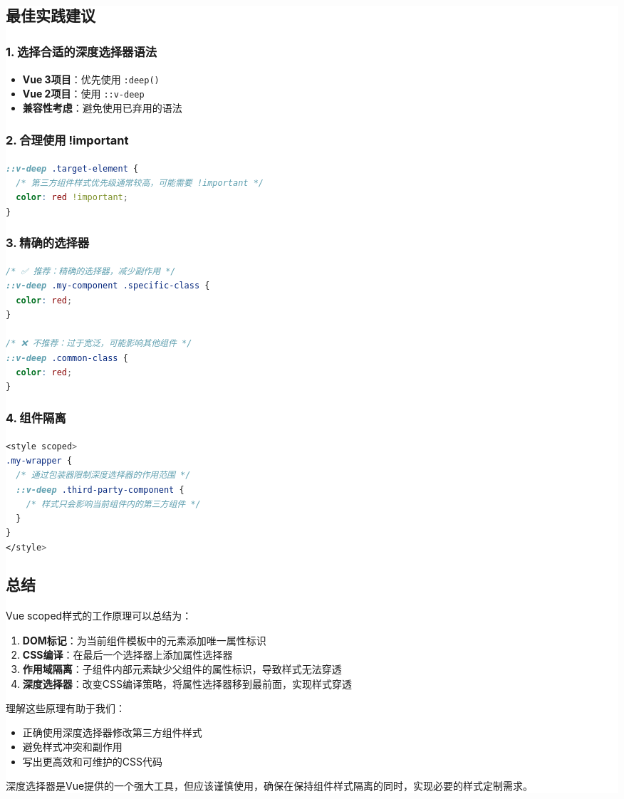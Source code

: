 ## 最佳实践建议

### 1. 选择合适的深度选择器语法
- **Vue 3项目**：优先使用 `:deep()`
- **Vue 2项目**：使用 `::v-deep`
- **兼容性考虑**：避免使用已弃用的语法

### 2. 合理使用 !important
```scss
::v-deep .target-element {
  /* 第三方组件样式优先级通常较高，可能需要 !important */
  color: red !important;
}
```

### 3. 精确的选择器
```scss
/* ✅ 推荐：精确的选择器，减少副作用 */
::v-deep .my-component .specific-class {
  color: red;
}

/* ❌ 不推荐：过于宽泛，可能影响其他组件 */
::v-deep .common-class {
  color: red;
}
```

### 4. 组件隔离
```scss
<style scoped>
.my-wrapper {
  /* 通过包装器限制深度选择器的作用范围 */
  ::v-deep .third-party-component {
    /* 样式只会影响当前组件内的第三方组件 */
  }
}
</style>
```

## 总结

Vue scoped样式的工作原理可以总结为：

1. **DOM标记**：为当前组件模板中的元素添加唯一属性标识
2. **CSS编译**：在最后一个选择器上添加属性选择器
3. **作用域隔离**：子组件内部元素缺少父组件的属性标识，导致样式无法穿透
4. **深度选择器**：改变CSS编译策略，将属性选择器移到最前面，实现样式穿透

理解这些原理有助于我们：
- 正确使用深度选择器修改第三方组件样式
- 避免样式冲突和副作用
- 写出更高效和可维护的CSS代码

深度选择器是Vue提供的一个强大工具，但应该谨慎使用，确保在保持组件样式隔离的同时，实现必要的样式定制需求。

